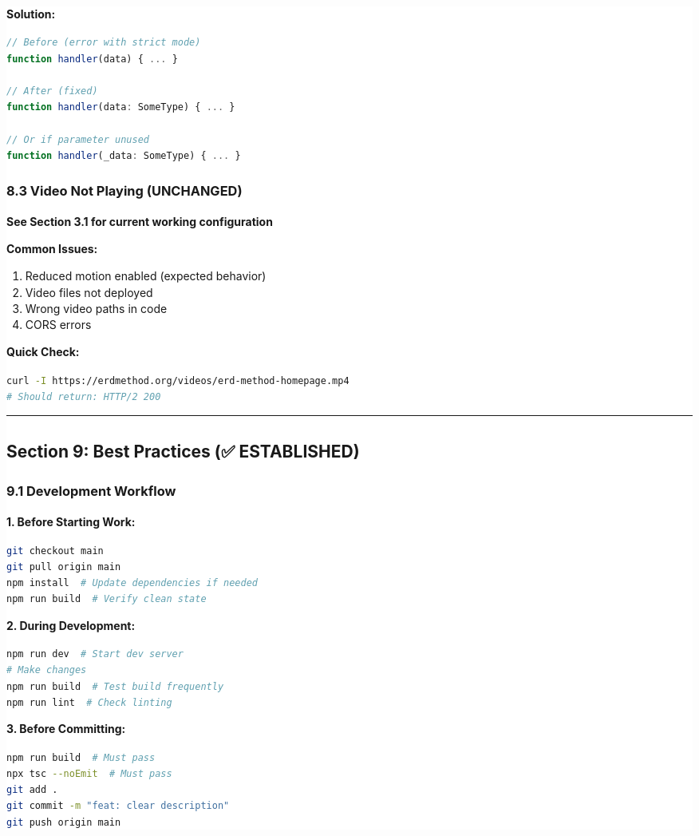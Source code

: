 **Solution:**
```typescript
// Before (error with strict mode)
function handler(data) { ... }

// After (fixed)
function handler(data: SomeType) { ... }

// Or if parameter unused
function handler(_data: SomeType) { ... }
```

### 8.3 Video Not Playing (UNCHANGED)

**See Section 3.1 for current working configuration**

**Common Issues:**
1. Reduced motion enabled (expected behavior)
2. Video files not deployed
3. Wrong video paths in code
4. CORS errors

**Quick Check:**
```bash
curl -I https://erdmethod.org/videos/erd-method-homepage.mp4
# Should return: HTTP/2 200
```

---

## Section 9: Best Practices (✅ ESTABLISHED)

### 9.1 Development Workflow

**1. Before Starting Work:**
```bash
git checkout main
git pull origin main
npm install  # Update dependencies if needed
npm run build  # Verify clean state
```

**2. During Development:**
```bash
npm run dev  # Start dev server
# Make changes
npm run build  # Test build frequently
npm run lint  # Check linting
```

**3. Before Committing:**
```bash
npm run build  # Must pass
npx tsc --noEmit  # Must pass
git add .
git commit -m "feat: clear description"
git push origin main
```
